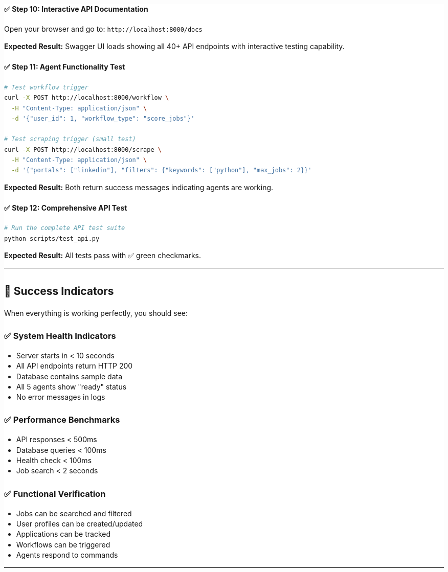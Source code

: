 #### ✅ **Step 10: Interactive API Documentation**
Open your browser and go to: `http://localhost:8000/docs`

**Expected Result:** Swagger UI loads showing all 40+ API endpoints with interactive testing capability.

#### ✅ **Step 11: Agent Functionality Test**
```bash
# Test workflow trigger
curl -X POST http://localhost:8000/workflow \
  -H "Content-Type: application/json" \
  -d '{"user_id": 1, "workflow_type": "score_jobs"}'

# Test scraping trigger (small test)
curl -X POST http://localhost:8000/scrape \
  -H "Content-Type: application/json" \
  -d '{"portals": ["linkedin"], "filters": {"keywords": ["python"], "max_jobs": 2}}'
```

**Expected Result:** Both return success messages indicating agents are working.

#### ✅ **Step 12: Comprehensive API Test**
```bash
# Run the complete API test suite
python scripts/test_api.py
```

**Expected Result:** All tests pass with ✅ green checkmarks.

---

## 🎯 Success Indicators

When everything is working perfectly, you should see:

### ✅ **System Health Indicators**
- Server starts in < 10 seconds
- All API endpoints return HTTP 200
- Database contains sample data
- All 5 agents show "ready" status
- No error messages in logs

### ✅ **Performance Benchmarks**
- API responses < 500ms
- Database queries < 100ms  
- Health check < 100ms
- Job search < 2 seconds

### ✅ **Functional Verification**
- Jobs can be searched and filtered
- User profiles can be created/updated
- Applications can be tracked
- Workflows can be triggered
- Agents respond to commands

---
